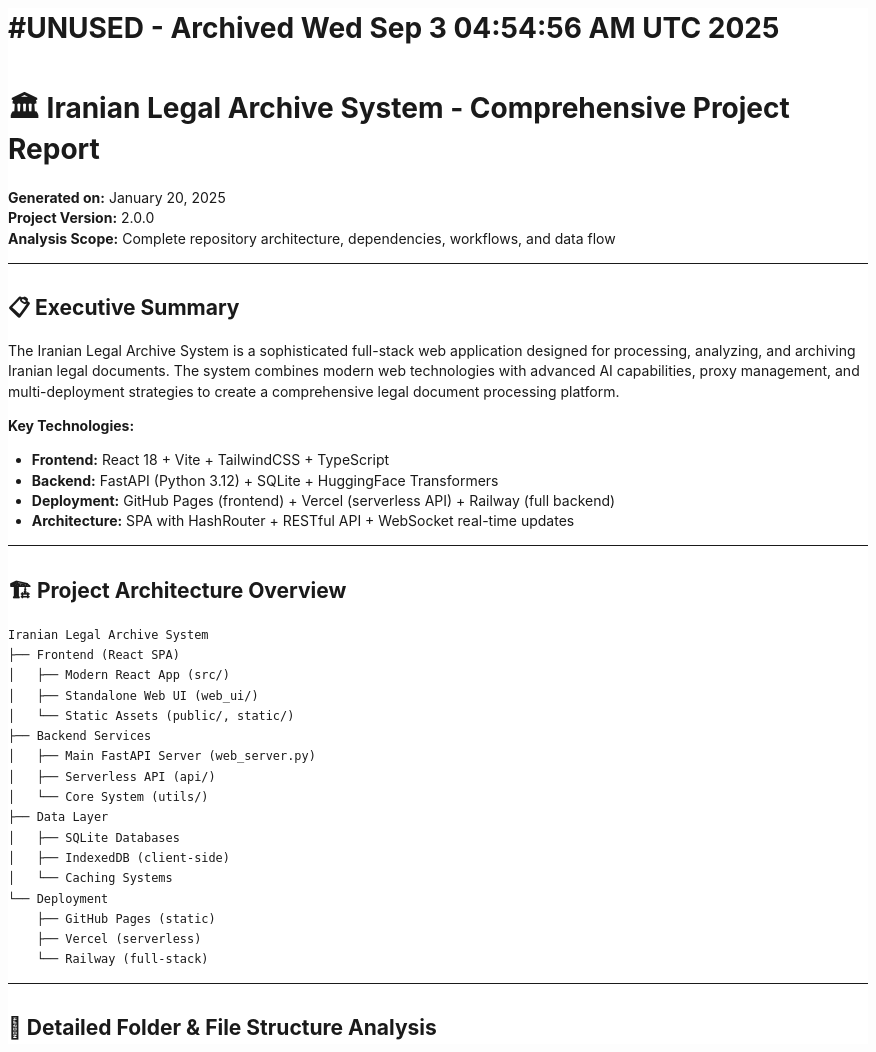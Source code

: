 # #UNUSED - Archived Wed Sep  3 04:54:56 AM UTC 2025
# 🏛️ Iranian Legal Archive System - Comprehensive Project Report

**Generated on:** January 20, 2025  
**Project Version:** 2.0.0  
**Analysis Scope:** Complete repository architecture, dependencies, workflows, and data flow

---

## 📋 Executive Summary

The Iranian Legal Archive System is a sophisticated full-stack web application designed for processing, analyzing, and archiving Iranian legal documents. The system combines modern web technologies with advanced AI capabilities, proxy management, and multi-deployment strategies to create a comprehensive legal document processing platform.

**Key Technologies:**
- **Frontend:** React 18 + Vite + TailwindCSS + TypeScript
- **Backend:** FastAPI (Python 3.12) + SQLite + HuggingFace Transformers
- **Deployment:** GitHub Pages (frontend) + Vercel (serverless API) + Railway (full backend)
- **Architecture:** SPA with HashRouter + RESTful API + WebSocket real-time updates

---

## 🏗️ Project Architecture Overview

```
Iranian Legal Archive System
├── Frontend (React SPA)
│   ├── Modern React App (src/)
│   ├── Standalone Web UI (web_ui/)
│   └── Static Assets (public/, static/)
├── Backend Services
│   ├── Main FastAPI Server (web_server.py)
│   ├── Serverless API (api/)
│   └── Core System (utils/)
├── Data Layer
│   ├── SQLite Databases
│   ├── IndexedDB (client-side)
│   └── Caching Systems
└── Deployment
    ├── GitHub Pages (static)
    ├── Vercel (serverless)
    └── Railway (full-stack)
```

---

## 📁 Detailed Folder & File Structure Analysis
